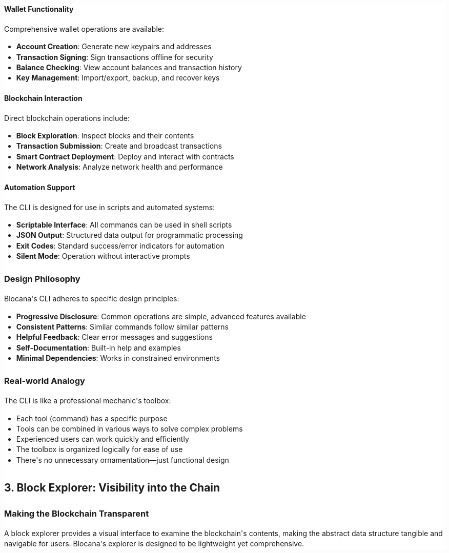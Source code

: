 #### Wallet Functionality

Comprehensive wallet operations are available:

- **Account Creation**: Generate new keypairs and addresses
- **Transaction Signing**: Sign transactions offline for security
- **Balance Checking**: View account balances and transaction history
- **Key Management**: Import/export, backup, and recover keys

#### Blockchain Interaction

Direct blockchain operations include:

- **Block Exploration**: Inspect blocks and their contents
- **Transaction Submission**: Create and broadcast transactions
- **Smart Contract Deployment**: Deploy and interact with contracts
- **Network Analysis**: Analyze network health and performance

#### Automation Support

The CLI is designed for use in scripts and automated systems:

- **Scriptable Interface**: All commands can be used in shell scripts
- **JSON Output**: Structured data output for programmatic processing
- **Exit Codes**: Standard success/error indicators for automation
- **Silent Mode**: Operation without interactive prompts

### Design Philosophy

Blocana's CLI adheres to specific design principles:

- **Progressive Disclosure**: Common operations are simple, advanced features available
- **Consistent Patterns**: Similar commands follow similar patterns
- **Helpful Feedback**: Clear error messages and suggestions
- **Self-Documentation**: Built-in help and examples
- **Minimal Dependencies**: Works in constrained environments

### Real-world Analogy

The CLI is like a professional mechanic's toolbox:

- Each tool (command) has a specific purpose
- Tools can be combined in various ways to solve complex problems
- Experienced users can work quickly and efficiently
- The toolbox is organized logically for ease of use
- There's no unnecessary ornamentation—just functional design

## 3. Block Explorer: Visibility into the Chain

### Making the Blockchain Transparent

A block explorer provides a visual interface to examine the blockchain's contents, making the abstract data structure tangible and navigable for users. Blocana's explorer is designed to be lightweight yet comprehensive.
